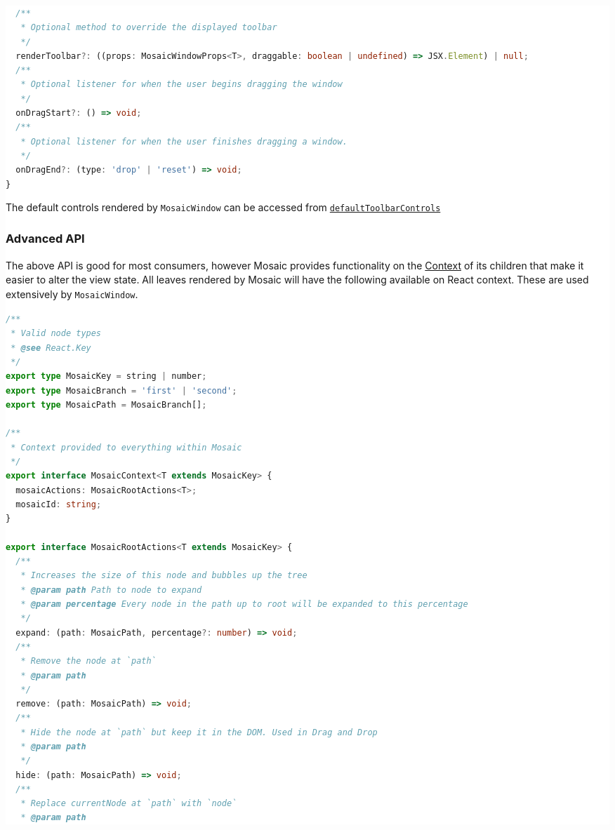 ```typescript
  /**
   * Optional method to override the displayed toolbar
   */
  renderToolbar?: ((props: MosaicWindowProps<T>, draggable: boolean | undefined) => JSX.Element) | null;
  /**
   * Optional listener for when the user begins dragging the window
   */
  onDragStart?: () => void;
  /**
   * Optional listener for when the user finishes dragging a window.
   */
  onDragEnd?: (type: 'drop' | 'reset') => void;
}
```

The default controls rendered by `MosaicWindow` can be accessed from [`defaultToolbarControls`](./src/buttons/defaultToolbarControls.tsx)

### Advanced API

The above API is good for most consumers, however Mosaic provides functionality on the [Context](https://facebook.github.io/react/docs/context.html) of its children that make it easier to alter the view state.
All leaves rendered by Mosaic will have the following available on React context.
These are used extensively by `MosaicWindow`.

```typescript
/**
 * Valid node types
 * @see React.Key
 */
export type MosaicKey = string | number;
export type MosaicBranch = 'first' | 'second';
export type MosaicPath = MosaicBranch[];

/**
 * Context provided to everything within Mosaic
 */
export interface MosaicContext<T extends MosaicKey> {
  mosaicActions: MosaicRootActions<T>;
  mosaicId: string;
}

export interface MosaicRootActions<T extends MosaicKey> {
  /**
   * Increases the size of this node and bubbles up the tree
   * @param path Path to node to expand
   * @param percentage Every node in the path up to root will be expanded to this percentage
   */
  expand: (path: MosaicPath, percentage?: number) => void;
  /**
   * Remove the node at `path`
   * @param path
   */
  remove: (path: MosaicPath) => void;
  /**
   * Hide the node at `path` but keep it in the DOM. Used in Drag and Drop
   * @param path
   */
  hide: (path: MosaicPath) => void;
  /**
   * Replace currentNode at `path` with `node`
   * @param path
```